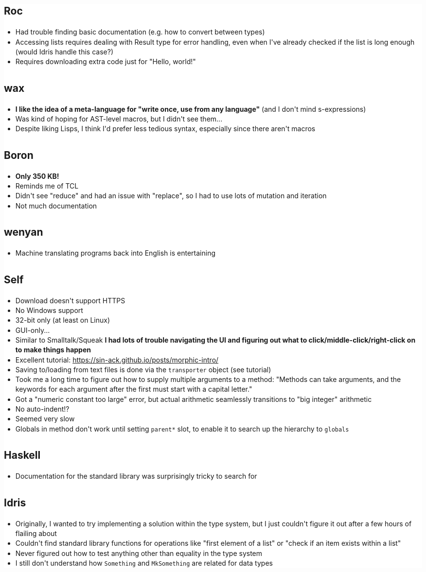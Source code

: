 ## Roc
* Had trouble finding basic documentation (e.g. how to convert between types)
* Accessing lists requires dealing with Result type for error handling, even when I've already checked if the list is long enough (would Idris handle this case?)
* Requires downloading extra code just for "Hello, world!"

## wax
* **I like the idea of a meta-language for "write once, use from any language"** (and I don't mind s-expressions)
* Was kind of hoping for AST-level macros, but I didn't see them...
* Despite liking Lisps, I think I'd prefer less tedious syntax, especially since there aren't macros

## Boron
* **Only 350 KB!**
* Reminds me of TCL
* Didn't see "reduce" and had an issue with "replace", so I had to use lots of mutation and iteration
* Not much documentation

## wenyan
* Machine translating programs back into English is entertaining

## Self
* Download doesn't support HTTPS
* No Windows support
* 32-bit only (at least on Linux)
* GUI-only...
* Similar to Smalltalk/Squeak **I had lots of trouble navigating the UI and figuring out what to click/middle-click/right-click on to make things happen**
* Excellent tutorial: https://sin-ack.github.io/posts/morphic-intro/
* Saving to/loading from text files is done via the `transporter` object (see tutorial)
* Took me a long time to figure out how to supply multiple arguments to a method: "Methods can take arguments, and the keywords for each argument after the first must start with a capital letter."
* Got a "numeric constant too large" error, but actual arithmetic seamlessly transitions to "big integer" arithmetic
* No auto-indent!?
* Seemed very slow
* Globals in method don't work until setting `parent*` slot, to enable it to search up the hierarchy to `globals`

## Haskell
* Documentation for the standard library was surprisingly tricky to search for

## Idris
* Originally, I wanted to try implementing a solution within the type system, but I just couldn't figure it out after a few hours of flailing about
* Couldn't find standard library functions for operations like "first element of a list" or "check if an item exists within a list"
* Never figured out how to test anything other than equality in the type system
* I still don't understand how `Something` and `MkSomething` are related for data types
